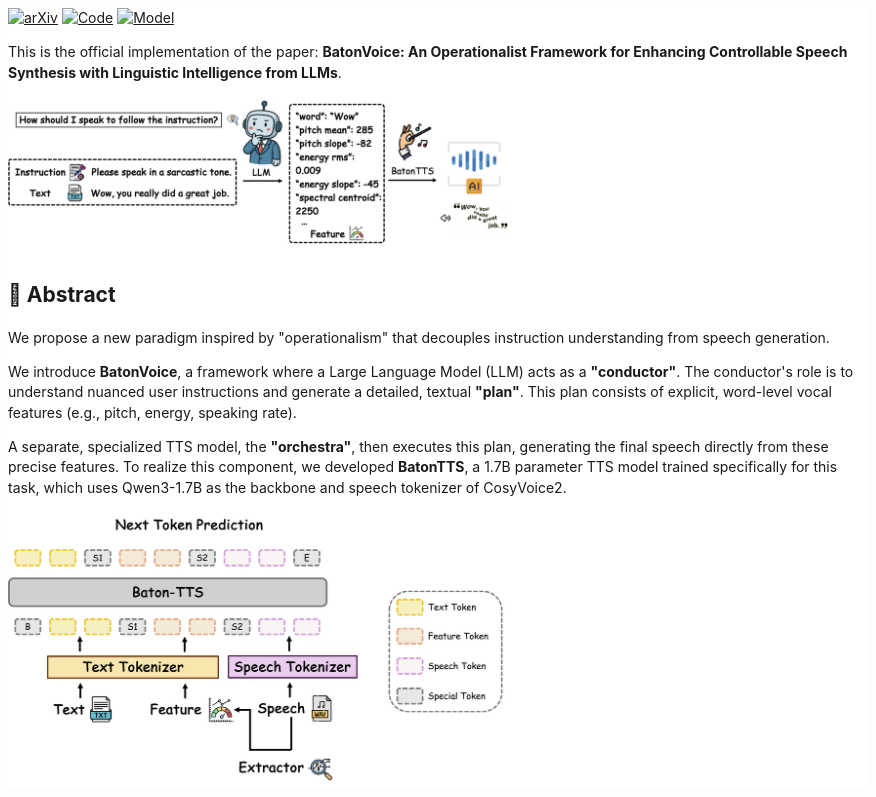 [![arXiv](https://img.shields.io/badge/arXiv-Paper-b31b1b.svg)](https://arxiv.org/abs/YOUR_PAPER_ID) 
[![Code](https://img.shields.io/badge/GitHub-Code-black.svg)](https://github.com/Tencent/digitalhuman/tree/main/BatonVoice)
[![Model](https://img.shields.io/badge/%F0%9F%A4%97%20Hugging%20Face-Model-yellow)](https://huggingface.co/Yue-Wang/BatonTTS-1.7B)

This is the official implementation of the paper: **BatonVoice: An Operationalist Framework for Enhancing Controllable Speech Synthesis with Linguistic Intelligence from LLMs**.

<img src="./asserts/infer.png" width="500px">

## 🎵 Abstract

We propose a new paradigm inspired by "operationalism" that decouples instruction understanding from speech generation.

We introduce **BatonVoice**, a framework where a Large Language Model (LLM) acts as a **"conductor"**. The conductor's role is to understand nuanced user instructions and generate a detailed, textual **"plan"**. This plan consists of explicit, word-level vocal features (e.g., pitch, energy, speaking rate).

A separate, specialized TTS model, the **"orchestra"**, then executes this plan, generating the final speech directly from these precise features. To realize this component, we developed **BatonTTS**, a 1.7B parameter TTS model trained specifically for this task, which uses Qwen3-1.7B as the backbone and speech tokenizer of CosyVoice2.

<img src="./asserts/framework.png" width="500px">
